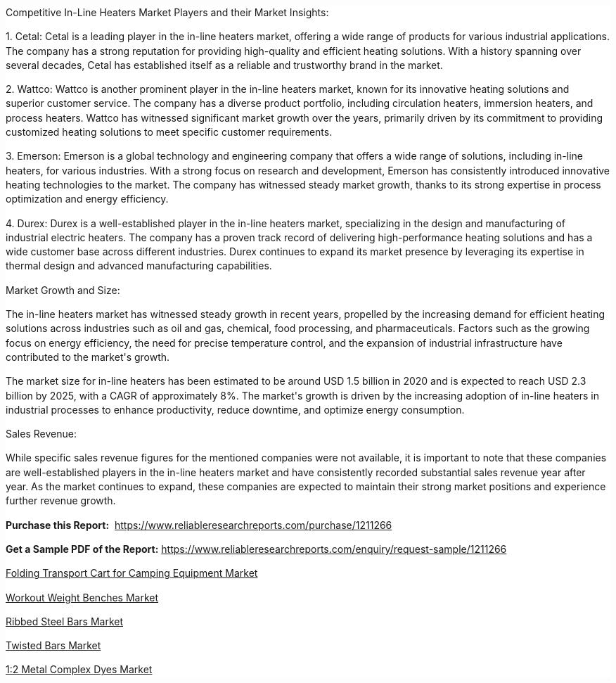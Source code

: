 <p><p>Competitive In-Line Heaters Market Players and their Market Insights:</p><p>1. Cetal: Cetal is a leading player in the in-line heaters market, offering a wide range of products for various industrial applications. The company has a strong reputation for providing high-quality and efficient heating solutions. With a history spanning over several decades, Cetal has established itself as a reliable and trustworthy brand in the market.</p><p>2. Wattco: Wattco is another prominent player in the in-line heaters market, known for its innovative heating solutions and superior customer service. The company has a diverse product portfolio, including circulation heaters, immersion heaters, and process heaters. Wattco has witnessed significant market growth over the years, primarily driven by its commitment to providing customized heating solutions to meet specific customer requirements.</p><p>3. Emerson: Emerson is a global technology and engineering company that offers a wide range of solutions, including in-line heaters, for various industries. With a strong focus on research and development, Emerson has consistently introduced innovative heating technologies to the market. The company has witnessed steady market growth, thanks to its strong expertise in process optimization and energy efficiency.</p><p>4. Durex: Durex is a well-established player in the in-line heaters market, specializing in the design and manufacturing of industrial electric heaters. The company has a proven track record of delivering high-performance heating solutions and has a wide customer base across different industries. Durex continues to expand its market presence by leveraging its expertise in thermal design and advanced manufacturing capabilities.</p><p>Market Growth and Size:</p><p>The in-line heaters market has witnessed steady growth in recent years, propelled by the increasing demand for efficient heating solutions across industries such as oil and gas, chemical, food processing, and pharmaceuticals. Factors such as the growing focus on energy efficiency, the need for precise temperature control, and the expansion of industrial infrastructure have contributed to the market's growth.</p><p>The market size for in-line heaters has been estimated to be around USD 1.5 billion in 2020 and is expected to reach USD 2.3 billion by 2025, with a CAGR of approximately 8%. The market's growth is driven by the increasing adoption of in-line heaters in industrial processes to enhance productivity, reduce downtime, and optimize energy consumption.</p><p>Sales Revenue:</p><p>While specific sales revenue figures for the mentioned companies were not available, it is important to note that these companies are well-established players in the in-line heaters market and have consistently recorded substantial sales revenue year after year. As the market continues to expand, these companies are expected to maintain their strong market positions and experience further revenue growth.</p></p>
<p><strong>Purchase this Report:</strong>&nbsp;&nbsp;<a href="https://www.reliableresearchreports.com/purchase/1211266">https://www.reliableresearchreports.com/purchase/1211266</a></p>
<p></p>
<p><strong>Get a Sample PDF of the Report:</strong>&nbsp;<a href="https://www.reliableresearchreports.com/enquiry/request-sample/1211266">https://www.reliableresearchreports.com/enquiry/request-sample/1211266</a></p>
<p><p><a href="https://github.com/gdfhhhj/Market-Research-Report-List-1/blob/main/folding-transport-cart-for-camping-equipment-market.md">Folding Transport Cart for Camping Equipment Market</a></p><p><a href="https://github.com/luckyshygirl/Market-Research-Report-List-1/blob/main/workout-weight-benches-market.md">Workout Weight Benches Market</a></p><p><a href="https://medium.com/@thesjenney10210/ribbed-steel-bars-market-size-growth-forecast-2023-2030-4074e867c82e">Ribbed Steel Bars Market</a></p><p><a href="https://medium.com/@jerez43343/twisted-bars-market-size-growth-forecast-2023-2030-0700161fd1d6">Twisted Bars Market</a></p><p><a href="https://www.linkedin.com/pulse/12-metal-complex-dyes-market-insights-players-forecast/">1:2 Metal Complex Dyes Market</a></p></p>